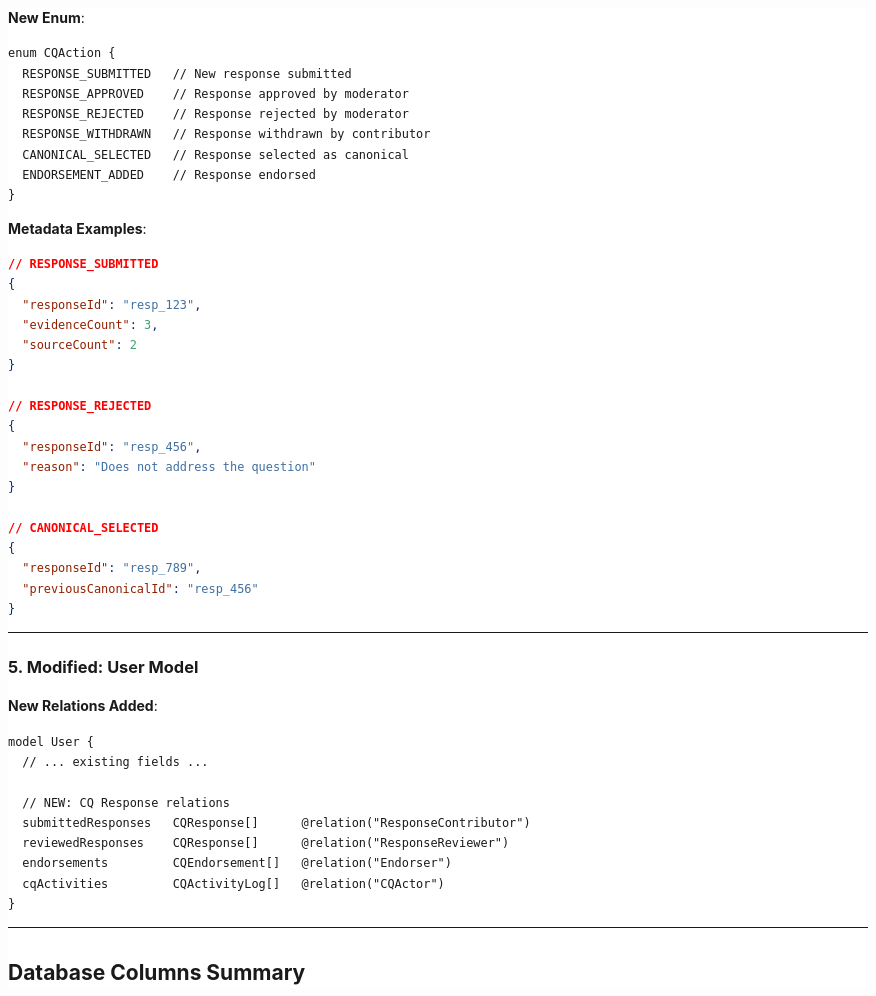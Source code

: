 **New Enum**:
```prisma
enum CQAction {
  RESPONSE_SUBMITTED   // New response submitted
  RESPONSE_APPROVED    // Response approved by moderator
  RESPONSE_REJECTED    // Response rejected by moderator
  RESPONSE_WITHDRAWN   // Response withdrawn by contributor
  CANONICAL_SELECTED   // Response selected as canonical
  ENDORSEMENT_ADDED    // Response endorsed
}
```

**Metadata Examples**:
```json
// RESPONSE_SUBMITTED
{
  "responseId": "resp_123",
  "evidenceCount": 3,
  "sourceCount": 2
}

// RESPONSE_REJECTED
{
  "responseId": "resp_456",
  "reason": "Does not address the question"
}

// CANONICAL_SELECTED
{
  "responseId": "resp_789",
  "previousCanonicalId": "resp_456"
}
```

---

### 5. Modified: User Model

**New Relations Added**:
```prisma
model User {
  // ... existing fields ...
  
  // NEW: CQ Response relations
  submittedResponses   CQResponse[]      @relation("ResponseContributor")
  reviewedResponses    CQResponse[]      @relation("ResponseReviewer")
  endorsements         CQEndorsement[]   @relation("Endorser")
  cqActivities         CQActivityLog[]   @relation("CQActor")
}
```

---

## Database Columns Summary
